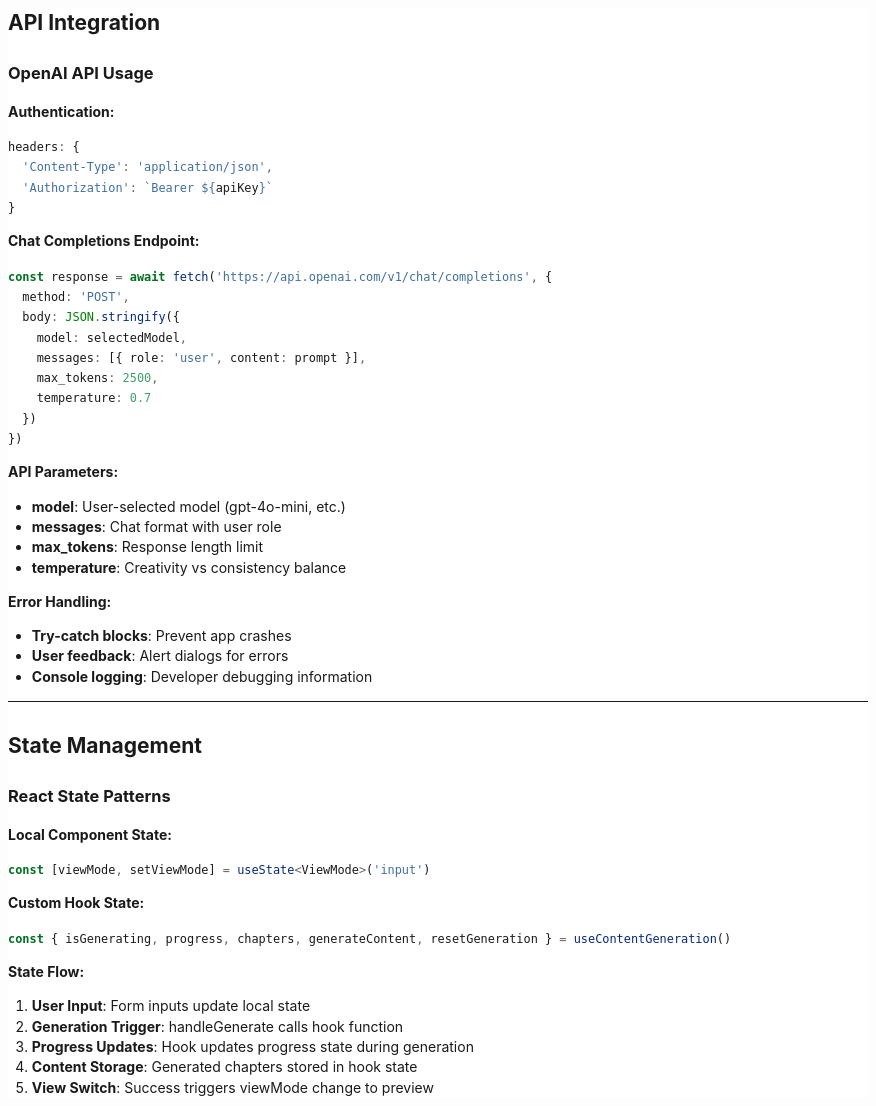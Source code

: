 ## API Integration

### OpenAI API Usage

**Authentication:**
```typescript
headers: {
  'Content-Type': 'application/json',
  'Authorization': `Bearer ${apiKey}`
}
```

**Chat Completions Endpoint:**
```typescript
const response = await fetch('https://api.openai.com/v1/chat/completions', {
  method: 'POST',
  body: JSON.stringify({
    model: selectedModel,
    messages: [{ role: 'user', content: prompt }],
    max_tokens: 2500,
    temperature: 0.7
  })
})
```

**API Parameters:**
- **model**: User-selected model (gpt-4o-mini, etc.)
- **messages**: Chat format with user role
- **max_tokens**: Response length limit
- **temperature**: Creativity vs consistency balance

**Error Handling:**
- **Try-catch blocks**: Prevent app crashes
- **User feedback**: Alert dialogs for errors
- **Console logging**: Developer debugging information

---

## State Management

### React State Patterns

**Local Component State:**
```typescript
const [viewMode, setViewMode] = useState<ViewMode>('input')
```

**Custom Hook State:**
```typescript
const { isGenerating, progress, chapters, generateContent, resetGeneration } = useContentGeneration()
```

**State Flow:**
1. **User Input**: Form inputs update local state
2. **Generation Trigger**: handleGenerate calls hook function
3. **Progress Updates**: Hook updates progress state during generation
4. **Content Storage**: Generated chapters stored in hook state
5. **View Switch**: Success triggers viewMode change to preview
